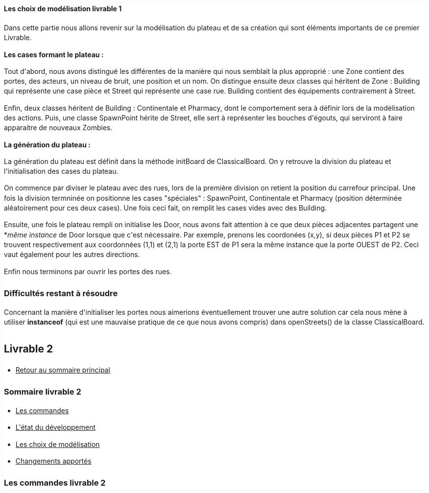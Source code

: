 #### Les choix de modélisation livrable 1

Dans cette partie nous allons revenir sur la modélisation du plateau et de sa création qui sont éléments importants de ce premier Livrable. 

**Les cases formant le plateau :**

Tout d'abord, nous avons distingué les différentes de la manière qui nous semblait la plus approprié : une Zone contient des portes, des acteurs, un niveau de bruit, une position et un nom. On distingue ensuite deux classes qui héritent de Zone : Building qui représente une case pièce et Street qui représente une case rue. Building contient des équipements contrairement à Street.

Enfin, deux classes héritent de Building : Continentale et Pharmacy, dont le comportement sera à définir lors de la modélisation des actions. Puis, une classe SpawnPoint hérite de Street, elle sert à représenter les bouches d'égouts, qui serviront à faire apparaitre de nouveaux Zombies. 

**La génération du plateau :**

La génération du plateau est définit dans la méthode initBoard de ClassicalBoard. On y retrouve la division du plateau et l'initialisation des cases du plateau. 

On commence par diviser le plateau avec des rues, lors de la première division on retient la position du carrefour principal. Une fois la division termninée on positionne les cases "spéciales" : SpawnPoint, Continentale et Pharmacy (position déterminée aléatoirement pour ces deux cases). Une fois ceci fait, on remplit les cases vides avec des Building. 

Ensuite, une fois le plateau rempli on initialise les Door, nous avons fait attention à ce que deux pièces adjacentes partagent une **même instance* de Door lorsque que c'est nécessaire. Par exemple, prenons les coordonées (x,y), si deux pièces P1 et P2 se trouvent respectivement aux coordonnées (1,1) et (2,1) la porte EST de P1 sera la même instance que la porte OUEST de P2. Ceci vaut également pour les autres directions. 

Enfin nous terminons par ouvrir les portes des rues. 

### Difficultés restant à résoudre

Concernant la manière d'initialiser les portes nous aimerions éventuellement trouver une autre solution car cela nous mène à utiliser **instanceof** (qui est une mauvaise pratique de ce que nous avons compris) dans openStreets() de la classe ClassicalBoard.

## Livrable 2

- [Retour au sommaire principal](#sommaire)

### Sommaire livrable 2

- [Les commandes](#les-commandes-livrable-2)

- [L'état du développement](#létat-du-développement-livrable2)

- [Les choix de modélisation](#les-choix-de-modélisation-livrable-2)

- [Changements apportés](#changements-apportés-livrable-2)

### Les commandes livrable 2
